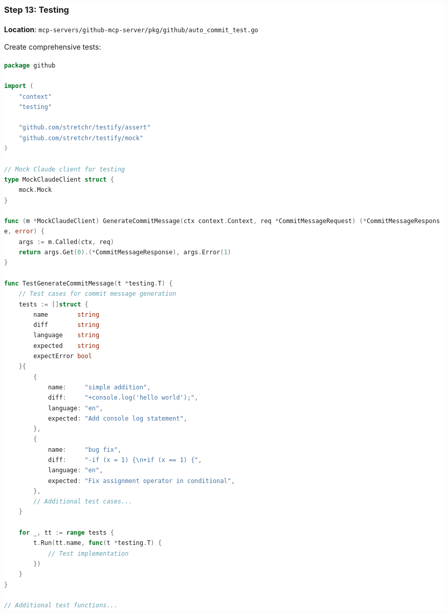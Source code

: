 ### Step 13: Testing

**Location**: `mcp-servers/github-mcp-server/pkg/github/auto_commit_test.go`

Create comprehensive tests:
```go
package github

import (
    "context"
    "testing"
    
    "github.com/stretchr/testify/assert"
    "github.com/stretchr/testify/mock"
)

// Mock Claude client for testing
type MockClaudeClient struct {
    mock.Mock
}

func (m *MockClaudeClient) GenerateCommitMessage(ctx context.Context, req *CommitMessageRequest) (*CommitMessageResponse, error) {
    args := m.Called(ctx, req)
    return args.Get(0).(*CommitMessageResponse), args.Error(1)
}

func TestGenerateCommitMessage(t *testing.T) {
    // Test cases for commit message generation
    tests := []struct {
        name        string
        diff        string
        language    string
        expected    string
        expectError bool
    }{
        {
            name:     "simple addition",
            diff:     "+console.log('hello world');",
            language: "en",
            expected: "Add console log statement",
        },
        {
            name:     "bug fix",
            diff:     "-if (x = 1) {\n+if (x == 1) {",
            language: "en",
            expected: "Fix assignment operator in conditional",
        },
        // Additional test cases...
    }
    
    for _, tt := range tests {
        t.Run(tt.name, func(t *testing.T) {
            // Test implementation
        })
    }
}

// Additional test functions...
```
